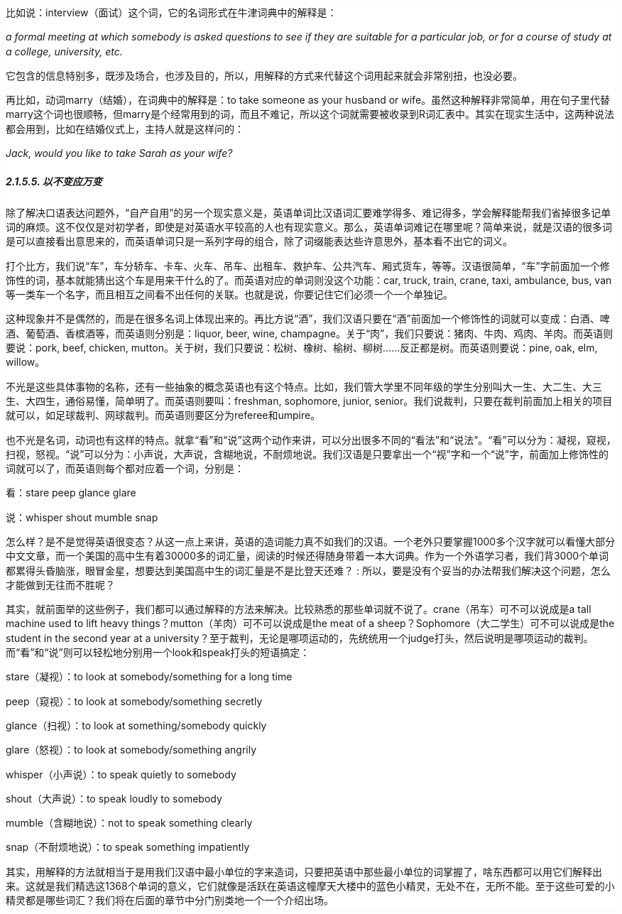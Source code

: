 比如说：interview（面试）这个词，它的名词形式在牛津词典中的解释是：

*a formal meeting at which somebody is asked questions to see if they are suitable for a particular job, or for a course of study at a college, university, etc.*

它包含的信息特别多，既涉及场合，也涉及目的，所以，用解释的方式来代替这个词用起来就会非常别扭，也没必要。

再比如，动词marry（结婚），在词典中的解释是：to take someone as your husband or wife。虽然这种解释非常简单，用在句子里代替marry这个词也很顺畅，但marry是个经常用到的词，而且不难记，所以这个词就需要被收录到R词汇表中。其实在现实生活中，这两种说法都会用到，比如在结婚仪式上，主持人就是这样问的：

*Jack, would you like to take Sarah as your wife?*

##### 2.1.5.5. 以不变应万变

除了解决口语表达问题外，“自产自用”的另一个现实意义是，英语单词比汉语词汇要难学得多、难记得多，学会解释能帮我们省掉很多记单词的麻烦。这不仅仅是对初学者，即使是对英语水平较高的人也有现实意义。那么，英语单词难记在哪里呢？简单来说，就是汉语的很多词是可以直接看出意思来的，而英语单词只是一系列字母的组合，除了词缀能表达些许意思外，基本看不出它的词义。

打个比方，我们说“车”，车分轿车、卡车、火车、吊车、出租车、救护车、公共汽车、厢式货车，等等。汉语很简单，“车”字前面加一个修饰性的词，基本就能猜出这个车是用来干什么的了。而英语对应的单词则没这个功能：car, truck, train, crane, taxi, ambulance, bus, van等一类车一个名字，而且相互之间看不出任何的关联。也就是说，你要记住它们必须一个一个单独记。

这种现象并不是偶然的，而是在很多名词上体现出来的。再比方说“酒”，我们汉语只要在“酒”前面加一个修饰性的词就可以变成：白酒、啤酒、葡萄酒、香槟酒等，而英语则分别是：liquor, beer, wine, champagne。关于“肉”，我们只要说：猪肉、牛肉、鸡肉、羊肉。而英语则要说：pork, beef, chicken, mutton。关于树，我们只要说：松树、橡树、榆树、柳树……反正都是树。而英语则要说：pine, oak, elm, willow。

不光是这些具体事物的名称，还有一些抽象的概念英语也有这个特点。比如，我们管大学里不同年级的学生分别叫大一生、大二生、大三生、大四生，通俗易懂，简单明了。而英语则要叫：freshman, sophomore, junior, senior。我们说裁判，只要在裁判前面加上相关的项目就可以，如足球裁判、网球裁判。而英语则要区分为referee和umpire。

也不光是名词，动词也有这样的特点。就拿“看”和“说”这两个动作来讲，可以分出很多不同的“看法”和“说法”。“看”可以分为：凝视，窥视，扫视，怒视。“说”可以分为：小声说，大声说，含糊地说，不耐烦地说。我们汉语是只要拿出一个“视”字和一个“说”字，前面加上修饰性的词就可以了，而英语则每个都对应着一个词，分别是：

看：stare peep glance glare

说：whisper shout mumble snap

怎么样？是不是觉得英语很变态？从这一点上来讲，英语的造词能力真不如我们的汉语。一个老外只要掌握1000多个汉字就可以看懂大部分中文文章，而一个美国的高中生有着30000多的词汇量，阅读的时候还得随身带着一本大词典。作为一个外语学习者，我们背3000个单词都累得头昏脑涨，眼冒金星，想要达到美国高中生的词汇量是不是比登天还难？
:
所以，要是没有个妥当的办法帮我们解决这个问题，怎么才能做到无往而不胜呢？

其实，就前面举的这些例子，我们都可以通过解释的方法来解决。比较熟悉的那些单词就不说了。crane（吊车）可不可以说成是a tall machine used to lift heavy things？mutton（羊肉）可不可以说成是the meat of a sheep？Sophomore（大二学生）可不可以说成是the student in the second year at a university？至于裁判，无论是哪项运动的，先统统用一个judge打头，然后说明是哪项运动的裁判。而“看”和“说”则可以轻松地分别用一个look和speak打头的短语搞定：

stare（凝视）：to look at somebody/something for a long time

peep（窥视）：to look at somebody/something secretly

glance（扫视）：to look at something/somebody quickly

glare（怒视）：to look at somebody/something angrily

whisper（小声说）：to speak quietly to somebody

shout（大声说）：to speak loudly to somebody

mumble（含糊地说）：not to speak something clearly

snap（不耐烦地说）：to speak something impatiently

其实，用解释的方法就相当于是用我们汉语中最小单位的字来造词，只要把英语中那些最小单位的词掌握了，啥东西都可以用它们解释出来。这就是我们精选这1368个单词的意义，它们就像是活跃在英语这幢摩天大楼中的蓝色小精灵，无处不在，无所不能。至于这些可爱的小精灵都是哪些词汇？我们将在后面的章节中分门别类地一个一个介绍出场。
